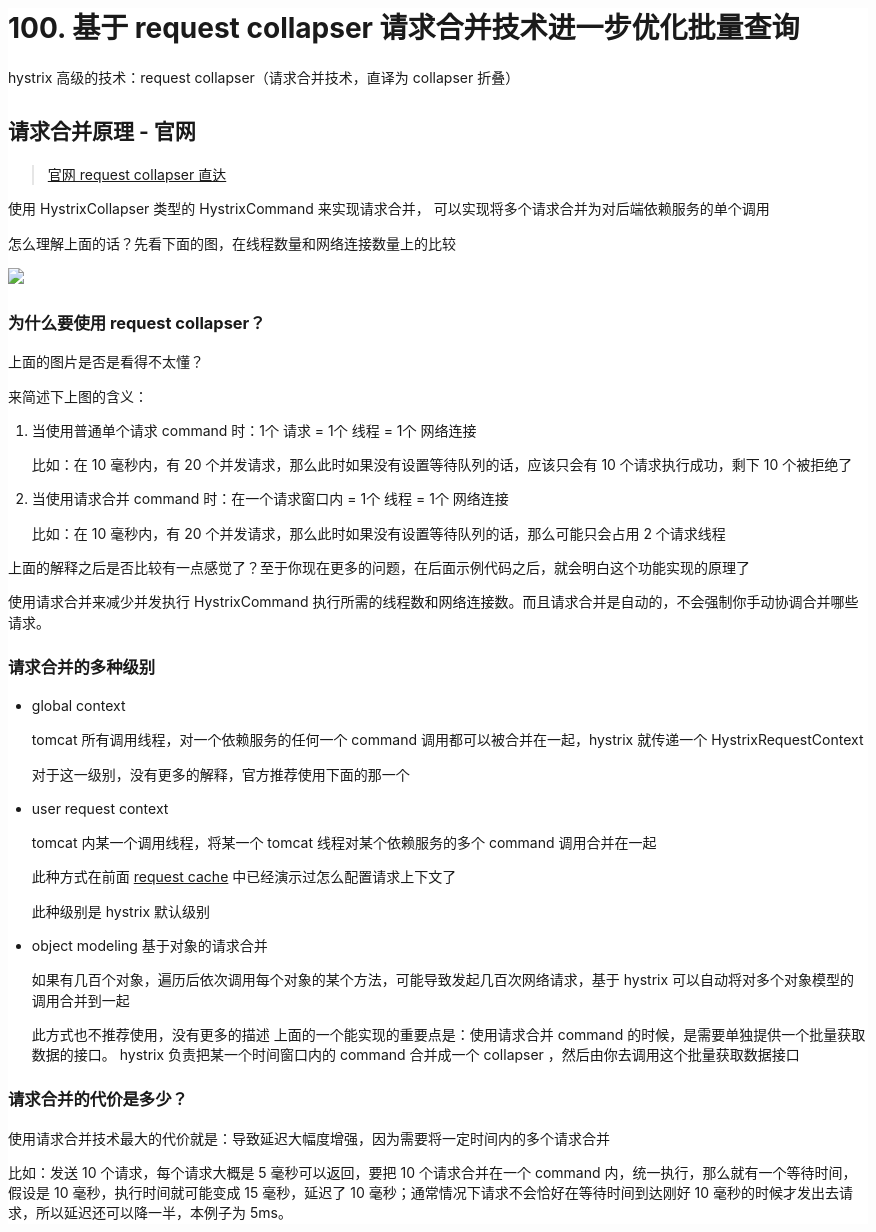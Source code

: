 # 100. 基于 request collapser 请求合并技术进一步优化批量查询
hystrix 高级的技术：request collapser（请求合并技术，直译为 collapser 折叠）

## 请求合并原理 - 官网
> [官网 request collapser 直达](https://github.com/Netflix/Hystrix/wiki/How-it-Works#request-collapsing)

使用 HystrixCollapser 类型的 HystrixCommand 来实现请求合并，
可以实现将多个请求合并为对后端依赖服务的单个调用

怎么理解上面的话？先看下面的图，在线程数量和网络连接数量上的比较

![](https://txxs.github.io/pic/record/cache-pdp/markdown-img-paste-20190610225148910.png)

### 为什么要使用 request collapser？
上面的图片是否是看得不太懂？

来简述下上图的含义：

1. 当使用普通单个请求 command 时：1个 请求 = 1个 线程 = 1个 网络连接

    比如：在 10 毫秒内，有 20 个并发请求，那么此时如果没有设置等待队列的话，应该只会有 10 个请求执行成功，剩下 10 个被拒绝了
2. 当使用请求合并 command 时：在一个请求窗口内 = 1个 线程 = 1个 网络连接

    比如：在 10 毫秒内，有 20 个并发请求，那么此时如果没有设置等待队列的话，那么可能只会占用 2 个请求线程

上面的解释之后是否比较有一点感觉了？至于你现在更多的问题，在后面示例代码之后，就会明白这个功能实现的原理了

使用请求合并来减少并发执行 HystrixCommand 执行所需的线程数和网络连接数。而且请求合并是自动的，不会强制你手动协调合并哪些请求。

### 请求合并的多种级别

- global context

    tomcat 所有调用线程，对一个依赖服务的任何一个 command 调用都可以被合并在一起，hystrix 就传递一个 HystrixRequestContext

    对于这一级别，没有更多的解释，官方推荐使用下面的那一个
- user request context

    tomcat 内某一个调用线程，将某一个 tomcat 线程对某个依赖服务的多个 command 调用合并在一起

    此种方式在前面 [request cache](094.md) 中已经演示过怎么配置请求上下文了

    此种级别是 hystrix 默认级别
- object modeling 基于对象的请求合并

    如果有几百个对象，遍历后依次调用每个对象的某个方法，可能导致发起几百次网络请求，基于 hystrix 可以自动将对多个对象模型的调用合并到一起

    此方式也不推荐使用，没有更多的描述
上面的一个能实现的重要点是：使用请求合并 command 的时候，是需要单独提供一个批量获取数据的接口。 hystrix 负责把某一个时间窗口内的 command 合并成一个 collapser ，然后由你去调用这个批量获取数据接口

### 请求合并的代价是多少？
使用请求合并技术最大的代价就是：导致延迟大幅度增强，因为需要将一定时间内的多个请求合并

比如：发送 10 个请求，每个请求大概是 5 毫秒可以返回，要把 10 个请求合并在一个 command 内，统一执行，那么就有一个等待时间，假设是 10 毫秒，执行时间就可能变成 15 毫秒，延迟了 10 毫秒；通常情况下请求不会恰好在等待时间到达刚好 10 毫秒的时候才发出去请求，所以延迟还可以降一半，本例子为 5ms。
